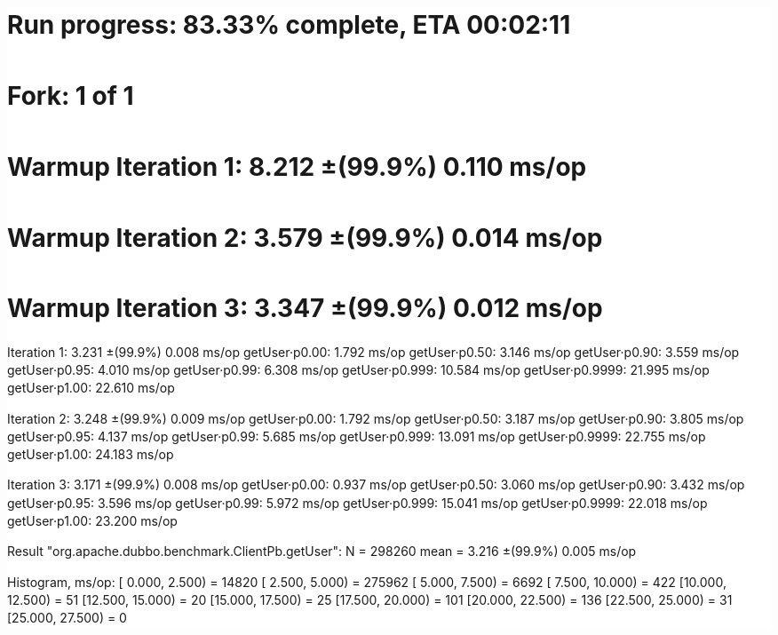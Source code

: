 # Run progress: 83.33% complete, ETA 00:02:11
# Fork: 1 of 1
# Warmup Iteration   1: 8.212 ±(99.9%) 0.110 ms/op
# Warmup Iteration   2: 3.579 ±(99.9%) 0.014 ms/op
# Warmup Iteration   3: 3.347 ±(99.9%) 0.012 ms/op
Iteration   1: 3.231 ±(99.9%) 0.008 ms/op
                 getUser·p0.00:   1.792 ms/op
                 getUser·p0.50:   3.146 ms/op
                 getUser·p0.90:   3.559 ms/op
                 getUser·p0.95:   4.010 ms/op
                 getUser·p0.99:   6.308 ms/op
                 getUser·p0.999:  10.584 ms/op
                 getUser·p0.9999: 21.995 ms/op
                 getUser·p1.00:   22.610 ms/op

Iteration   2: 3.248 ±(99.9%) 0.009 ms/op
                 getUser·p0.00:   1.792 ms/op
                 getUser·p0.50:   3.187 ms/op
                 getUser·p0.90:   3.805 ms/op
                 getUser·p0.95:   4.137 ms/op
                 getUser·p0.99:   5.685 ms/op
                 getUser·p0.999:  13.091 ms/op
                 getUser·p0.9999: 22.755 ms/op
                 getUser·p1.00:   24.183 ms/op

Iteration   3: 3.171 ±(99.9%) 0.008 ms/op
                 getUser·p0.00:   0.937 ms/op
                 getUser·p0.50:   3.060 ms/op
                 getUser·p0.90:   3.432 ms/op
                 getUser·p0.95:   3.596 ms/op
                 getUser·p0.99:   5.972 ms/op
                 getUser·p0.999:  15.041 ms/op
                 getUser·p0.9999: 22.018 ms/op
                 getUser·p1.00:   23.200 ms/op



Result "org.apache.dubbo.benchmark.ClientPb.getUser":
  N = 298260
  mean =      3.216 ±(99.9%) 0.005 ms/op

  Histogram, ms/op:
    [ 0.000,  2.500) = 14820 
    [ 2.500,  5.000) = 275962 
    [ 5.000,  7.500) = 6692 
    [ 7.500, 10.000) = 422 
    [10.000, 12.500) = 51 
    [12.500, 15.000) = 20 
    [15.000, 17.500) = 25 
    [17.500, 20.000) = 101 
    [20.000, 22.500) = 136 
    [22.500, 25.000) = 31 
    [25.000, 27.500) = 0 
